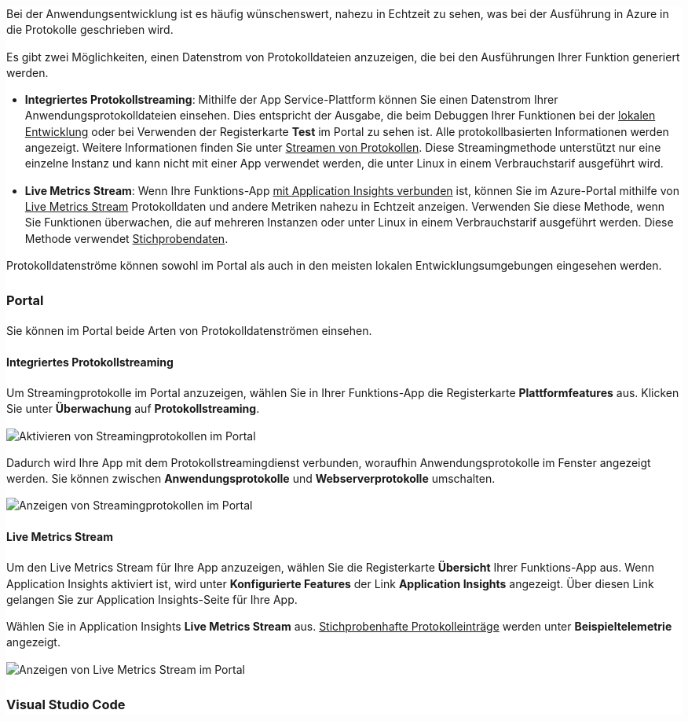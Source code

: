 Bei der Anwendungsentwicklung ist es häufig wünschenswert, nahezu in Echtzeit zu sehen, was bei der Ausführung in Azure in die Protokolle geschrieben wird.

Es gibt zwei Möglichkeiten, einen Datenstrom von Protokolldateien anzuzeigen, die bei den Ausführungen Ihrer Funktion generiert werden.

* **Integriertes Protokollstreaming**: Mithilfe der App Service-Plattform können Sie einen Datenstrom Ihrer Anwendungsprotokolldateien einsehen. Dies entspricht der Ausgabe, die beim Debuggen Ihrer Funktionen bei der [lokalen Entwicklung](functions-develop-local.md) oder bei Verwenden der Registerkarte **Test** im Portal zu sehen ist. Alle protokollbasierten Informationen werden angezeigt. Weitere Informationen finden Sie unter [Streamen von Protokollen](../app-service/troubleshoot-diagnostic-logs.md#stream-logs). Diese Streamingmethode unterstützt nur eine einzelne Instanz und kann nicht mit einer App verwendet werden, die unter Linux in einem Verbrauchstarif ausgeführt wird.

* **Live Metrics Stream**: Wenn Ihre Funktions-App [mit Application Insights verbunden](#enable-application-insights-integration) ist, können Sie im Azure-Portal mithilfe von [Live Metrics Stream](../azure-monitor/app/live-stream.md) Protokolldaten und andere Metriken nahezu in Echtzeit anzeigen. Verwenden Sie diese Methode, wenn Sie Funktionen überwachen, die auf mehreren Instanzen oder unter Linux in einem Verbrauchstarif ausgeführt werden. Diese Methode verwendet [Stichprobendaten](#configure-sampling).

Protokolldatenströme können sowohl im Portal als auch in den meisten lokalen Entwicklungsumgebungen eingesehen werden. 

### <a name="portal"></a>Portal

Sie können im Portal beide Arten von Protokolldatenströmen einsehen.

#### <a name="built-in-log-streaming"></a>Integriertes Protokollstreaming

Um Streamingprotokolle im Portal anzuzeigen, wählen Sie in Ihrer Funktions-App die Registerkarte **Plattformfeatures** aus. Klicken Sie unter **Überwachung** auf **Protokollstreaming**.

![Aktivieren von Streamingprotokollen im Portal](./media/functions-monitoring/enable-streaming-logs-portal.png)

Dadurch wird Ihre App mit dem Protokollstreamingdienst verbunden, woraufhin Anwendungsprotokolle im Fenster angezeigt werden. Sie können zwischen **Anwendungsprotokolle** und **Webserverprotokolle** umschalten.  

![Anzeigen von Streamingprotokollen im Portal](./media/functions-monitoring/streaming-logs-window.png)

#### <a name="live-metrics-stream"></a>Live Metrics Stream

Um den Live Metrics Stream für Ihre App anzuzeigen, wählen Sie die Registerkarte **Übersicht** Ihrer Funktions-App aus. Wenn Application Insights aktiviert ist, wird unter **Konfigurierte Features** der Link **Application Insights** angezeigt. Über diesen Link gelangen Sie zur Application Insights-Seite für Ihre App.

Wählen Sie in Application Insights **Live Metrics Stream** aus. [Stichprobenhafte Protokolleinträge](#configure-sampling) werden unter **Beispieltelemetrie** angezeigt.

![Anzeigen von Live Metrics Stream im Portal](./media/functions-monitoring/live-metrics-stream.png) 

### <a name="visual-studio-code"></a>Visual Studio Code
